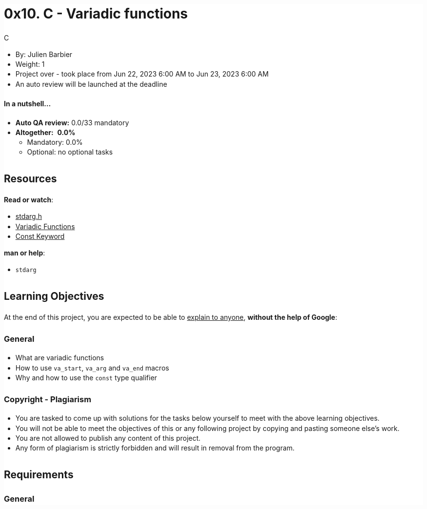 0x10. C - Variadic functions
============================

C

*   By: Julien Barbier
*   Weight: 1
*   Project over - took place from Jun 22, 2023 6:00 AM to Jun 23, 2023 6:00 AM
*   An auto review will be launched at the deadline

#### In a nutshell…

*   **Auto QA review:** 0.0/33 mandatory
*   **Altogether:**  **0.0%**
    *   Mandatory: 0.0%
    *   Optional: no optional tasks

Resources
---------

**Read or watch**:

*   [stdarg.h](/rltoken/wLRJdO8pA2-Vb-rF2Y71sA "stdarg.h")
*   [Variadic Functions](/rltoken/3gW8GycmyjarbJR76FkrzA "Variadic Functions")
*   [Const Keyword](/rltoken/_RRPCY32VODyN_r2HIEnBQ "Const Keyword")

**man or help**:

*   `stdarg`

Learning Objectives
-------------------

At the end of this project, you are expected to be able to [explain to anyone](/rltoken/ibS4gLVrbsqSDUdPhq_4Vg "explain to anyone"), **without the help of Google**:

### General

*   What are variadic functions
*   How to use `va_start`, `va_arg` and `va_end` macros
*   Why and how to use the `const` type qualifier

### Copyright - Plagiarism

*   You are tasked to come up with solutions for the tasks below yourself to meet with the above learning objectives.
*   You will not be able to meet the objectives of this or any following project by copying and pasting someone else’s work.
*   You are not allowed to publish any content of this project.
*   Any form of plagiarism is strictly forbidden and will result in removal from the program.

Requirements
------------

### General
